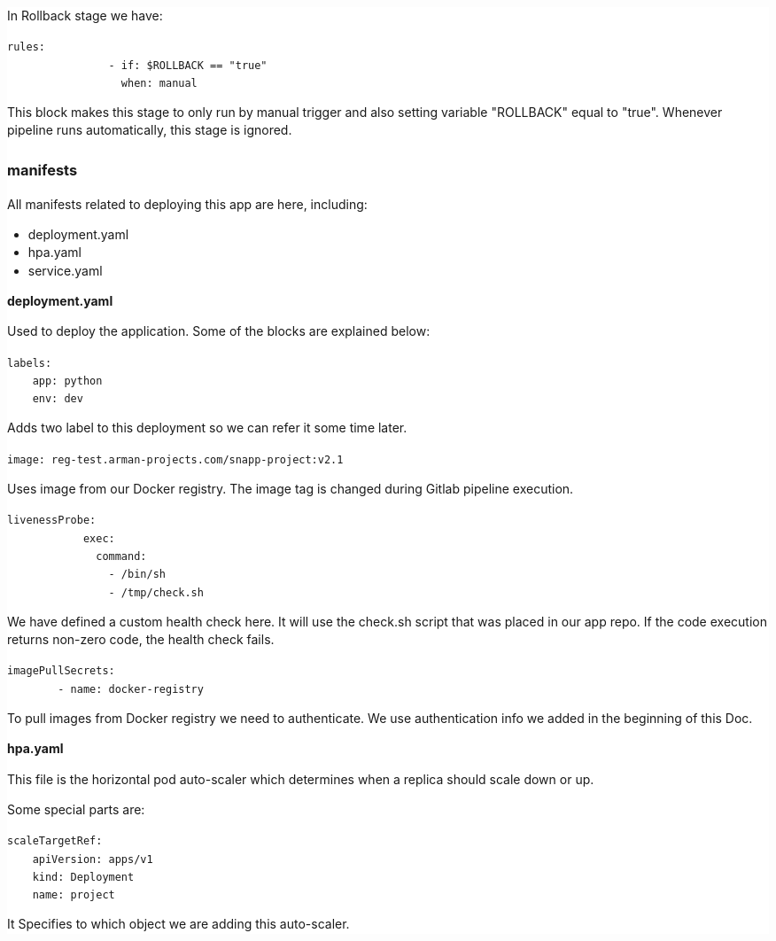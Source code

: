 In Rollback stage we have:
```
rules:
                - if: $ROLLBACK == "true"
                  when: manual
```
This block makes this stage to only run by manual trigger and also setting variable "ROLLBACK" equal to "true".
Whenever pipeline runs automatically, this stage is ignored.

### manifests

All manifests related to deploying this app are here, including:

- deployment.yaml
- hpa.yaml
- service.yaml

**deployment.yaml**

Used to deploy the application. Some of the blocks are explained below:
```
labels:
    app: python
    env: dev
```
Adds two label to this deployment so we can refer it some time later.
```
image: reg-test.arman-projects.com/snapp-project:v2.1
```
Uses image from our Docker registry.
The image tag is changed during Gitlab pipeline execution.
```
livenessProbe:
            exec:
              command:
                - /bin/sh
                - /tmp/check.sh
```
We have defined a custom health check here. It will use the check.sh script that was placed in our app repo.
If the code execution returns non-zero code, the health check fails.
```
imagePullSecrets:
        - name: docker-registry
```
To pull images from Docker registry we need to authenticate.
We use authentication info we added in the beginning of this Doc.

**hpa.yaml**

This file is the horizontal pod auto-scaler which determines when a replica should scale down or up.

Some special parts are:
```
scaleTargetRef:
    apiVersion: apps/v1
    kind: Deployment
    name: project
```
It Specifies to which object we are adding this auto-scaler.
